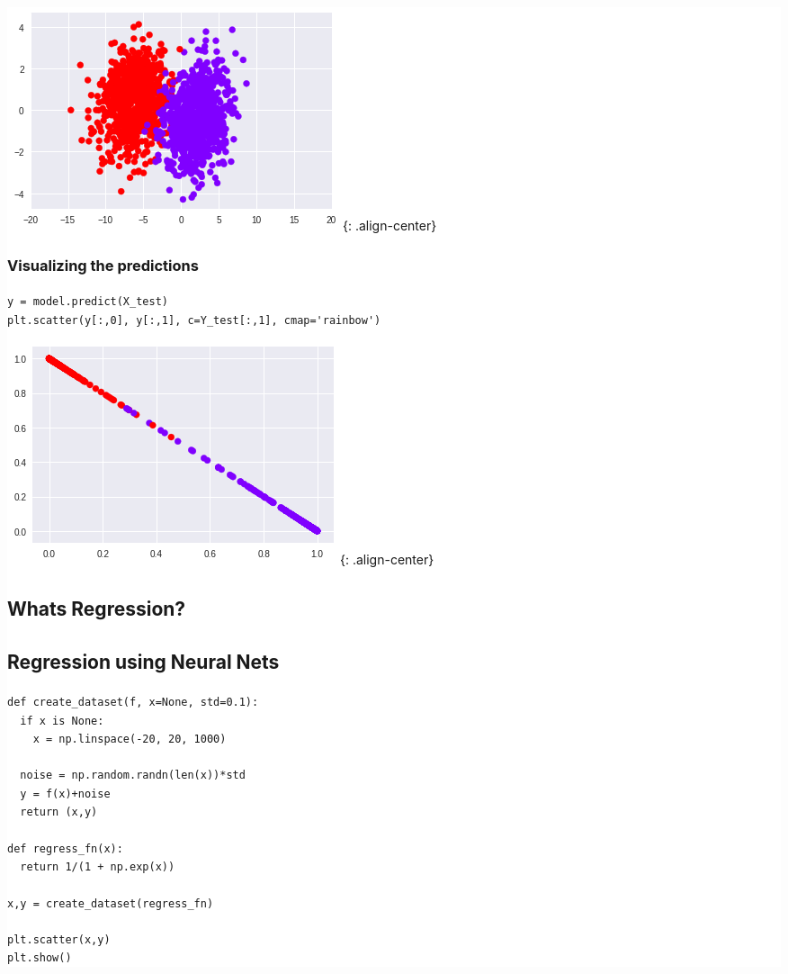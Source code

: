 ![alt](/assets/images/posts/Summer_School/DL1/im17.png){: .align-center}

### Visualizing the predictions

```
y = model.predict(X_test)
plt.scatter(y[:,0], y[:,1], c=Y_test[:,1], cmap='rainbow')
```

![alt](/assets/images/posts/Summer_School/DL1/im18.png){: .align-center}

## Whats Regression?

## Regression using Neural Nets

```
def create_dataset(f, x=None, std=0.1):
  if x is None:
    x = np.linspace(-20, 20, 1000)
  
  noise = np.random.randn(len(x))*std
  y = f(x)+noise
  return (x,y)

def regress_fn(x):
  return 1/(1 + np.exp(x))

x,y = create_dataset(regress_fn)

plt.scatter(x,y)
plt.show()
```
